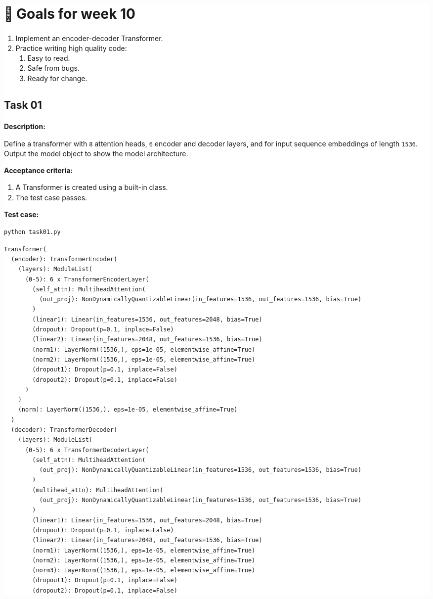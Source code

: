 # 🎯 Goals for week 10

1. Implement an encoder-decoder Transformer.
2. Practice writing high quality code:
   1. Easy to read.
   2. Safe from bugs.
   3. Ready for change.

## Task 01

**Description:**

Define a transformer with `8` attention heads, `6` encoder and decoder layers, and for input sequence embeddings of length `1536`. Output the model object to show the model architecture.

**Acceptance criteria:**

1. A Transformer is created using a built-in class.
2. The test case passes.

**Test case:**

```console
python task01.py
```

```console
Transformer(
  (encoder): TransformerEncoder(
    (layers): ModuleList(
      (0-5): 6 x TransformerEncoderLayer(
        (self_attn): MultiheadAttention(
          (out_proj): NonDynamicallyQuantizableLinear(in_features=1536, out_features=1536, bias=True)
        )
        (linear1): Linear(in_features=1536, out_features=2048, bias=True)
        (dropout): Dropout(p=0.1, inplace=False)
        (linear2): Linear(in_features=2048, out_features=1536, bias=True)
        (norm1): LayerNorm((1536,), eps=1e-05, elementwise_affine=True)
        (norm2): LayerNorm((1536,), eps=1e-05, elementwise_affine=True)
        (dropout1): Dropout(p=0.1, inplace=False)
        (dropout2): Dropout(p=0.1, inplace=False)
      )
    )
    (norm): LayerNorm((1536,), eps=1e-05, elementwise_affine=True)
  )
  (decoder): TransformerDecoder(
    (layers): ModuleList(
      (0-5): 6 x TransformerDecoderLayer(
        (self_attn): MultiheadAttention(
          (out_proj): NonDynamicallyQuantizableLinear(in_features=1536, out_features=1536, bias=True)
        )
        (multihead_attn): MultiheadAttention(
          (out_proj): NonDynamicallyQuantizableLinear(in_features=1536, out_features=1536, bias=True)
        )
        (linear1): Linear(in_features=1536, out_features=2048, bias=True)
        (dropout): Dropout(p=0.1, inplace=False)
        (linear2): Linear(in_features=2048, out_features=1536, bias=True)
        (norm1): LayerNorm((1536,), eps=1e-05, elementwise_affine=True)
        (norm2): LayerNorm((1536,), eps=1e-05, elementwise_affine=True)
        (norm3): LayerNorm((1536,), eps=1e-05, elementwise_affine=True)
        (dropout1): Dropout(p=0.1, inplace=False)
        (dropout2): Dropout(p=0.1, inplace=False)
```
